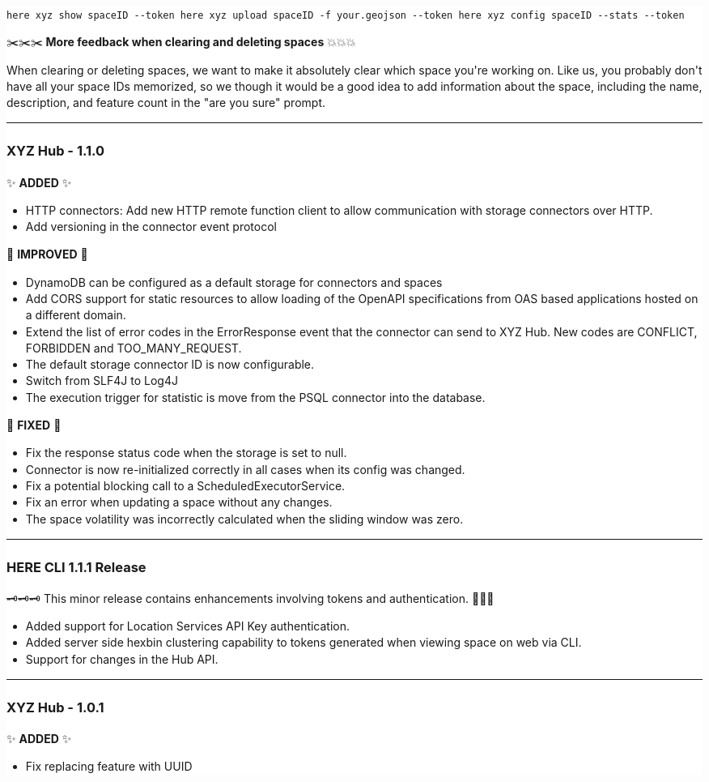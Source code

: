 `here xyz show spaceID --token
here xyz upload spaceID -f your.geojson --token
here xyz config spaceID --stats --token`

✂️✂️✂️ **More feedback when clearing and deleting spaces** 💥💥💥

When clearing or deleting spaces, we want to make it absolutely clear which space you're working on. Like us, you probably don't have all your space IDs memorized, so we though it would be a good idea to add information about the space, including the name, description, and feature count in the "are you sure" prompt.

--- 

### XYZ Hub - 1.1.0

✨ **ADDED** ✨
- HTTP connectors: Add new HTTP remote function client to allow communication with storage connectors over HTTP.
- Add versioning in the connector event protocol

🔨 **IMPROVED** 🔧
- DynamoDB can be configured as a default storage for connectors and spaces
- Add CORS support for static resources to allow loading of the OpenAPI specifications from OAS based applications hosted on a different domain.
- Extend the list of error codes in the ErrorResponse event that the connector can send to XYZ Hub. New codes are CONFLICT, FORBIDDEN and TOO_MANY_REQUEST.
- The default storage connector ID is now configurable.
- Switch from SLF4J to Log4J
- The execution trigger for statistic is move from the PSQL connector into the database.

🐜 **FIXED** 🐜
- Fix the response status code when the storage is set to null.
- Connector is now re-initialized correctly in all cases when its config was changed.
- Fix a potential blocking call to a ScheduledExecutorService.
- Fix an error when updating a space without any changes. 
- The space volatility was incorrectly calculated when the sliding window was zero.

---

### HERE CLI 1.1.1 Release

🗝🗝🗝 This minor release contains enhancements involving tokens and authentication. 🔑🔑🔑

- Added support for Location Services API Key authentication.
- Added server side hexbin clustering capability to tokens generated when viewing space on web via CLI.
- Support for changes in the Hub API.

---

### XYZ Hub - 1.0.1

✨ **ADDED** ✨
- Fix replacing feature with UUID
